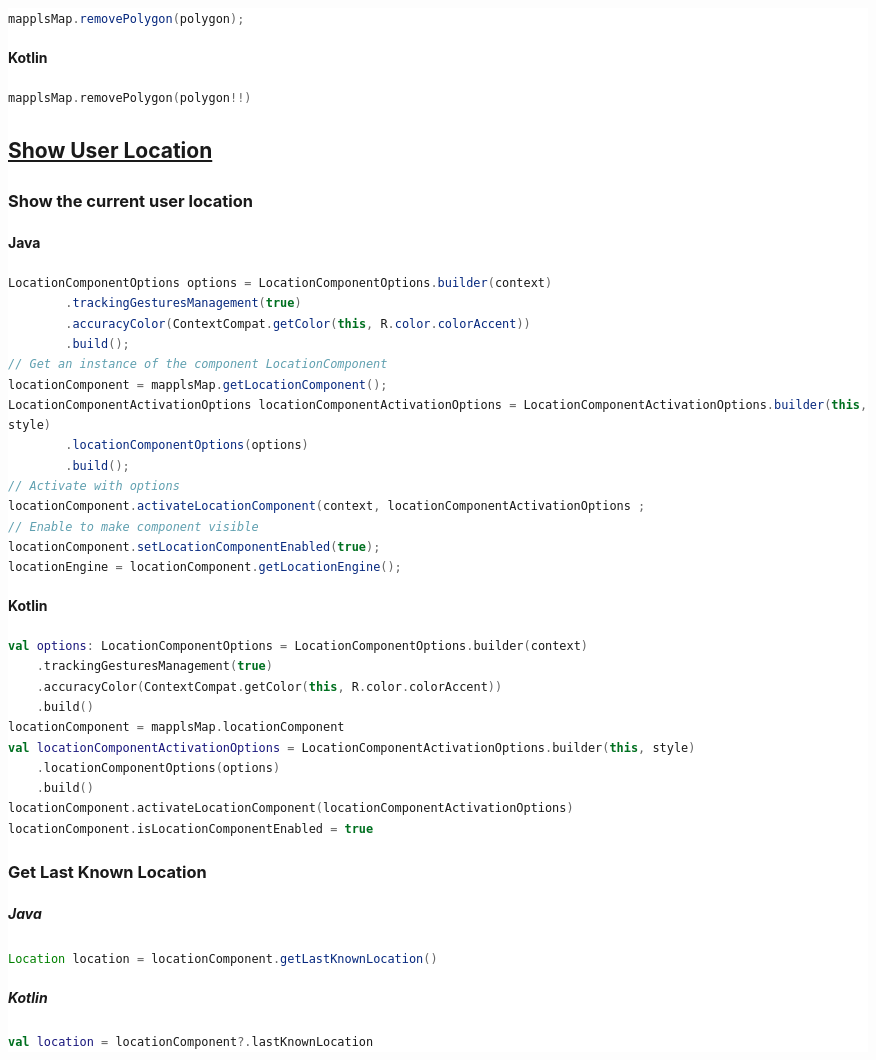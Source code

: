 ```java
mapplsMap.removePolygon(polygon);
```
#### Kotlin
~~~kotlin
mapplsMap.removePolygon(polygon!!)
~~~
## [Show User Location]()

### Show the current user location

#### Java
```java
LocationComponentOptions options = LocationComponentOptions.builder(context)
        .trackingGesturesManagement(true)
        .accuracyColor(ContextCompat.getColor(this, R.color.colorAccent))
        .build();
// Get an instance of the component LocationComponent  
locationComponent = mapplsMap.getLocationComponent();
LocationComponentActivationOptions locationComponentActivationOptions = LocationComponentActivationOptions.builder(this, style)
        .locationComponentOptions(options)
        .build();
// Activate with options  
locationComponent.activateLocationComponent(context, locationComponentActivationOptions ;
// Enable to make component visible  
locationComponent.setLocationComponentEnabled(true);
locationEngine = locationComponent.getLocationEngine();
```

#### Kotlin
~~~kotlin
val options: LocationComponentOptions = LocationComponentOptions.builder(context)
    .trackingGesturesManagement(true)
    .accuracyColor(ContextCompat.getColor(this, R.color.colorAccent))
    .build()
locationComponent = mapplsMap.locationComponent
val locationComponentActivationOptions = LocationComponentActivationOptions.builder(this, style)
    .locationComponentOptions(options)
    .build()
locationComponent.activateLocationComponent(locationComponentActivationOptions)
locationComponent.isLocationComponentEnabled = true
~~~

### Get Last Known Location
##### Java
~~~java
Location location = locationComponent.getLastKnownLocation()
~~~
##### Kotlin
~~~kotlin
val location = locationComponent?.lastKnownLocation
~~~
